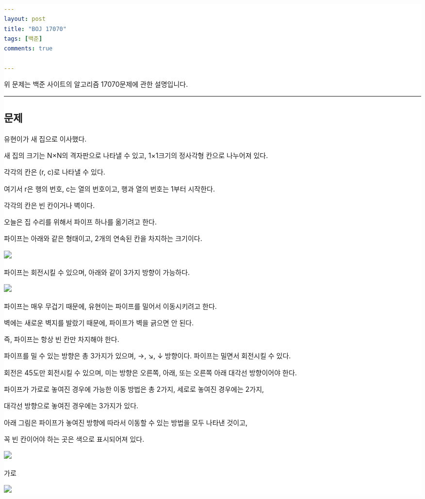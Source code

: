 ```yaml
---
layout: post
title: "BOJ 17070"
tags: [백준]
comments: true

---
```


위 문제는 백준 사이트의 알고리즘 17070문제에 관한 설명입니다.<br>

---

## 문제 

유현이가 새 집으로 이사했다. 

새 집의 크기는 N×N의 격자판으로 나타낼 수 있고, 1×1크기의 정사각형 칸으로 나누어져 있다. 

각각의 칸은 (r, c)로 나타낼 수 있다. 

여기서 r은 행의 번호, c는 열의 번호이고, 행과 열의 번호는 1부터 시작한다. 

각각의 칸은 빈 칸이거나 벽이다.

오늘은 집 수리를 위해서 파이프 하나를 옮기려고 한다. 

파이프는 아래와 같은 형태이고, 2개의 연속된 칸을 차지하는 크기이다.

<img src="https://upload.acmicpc.net/3ceac594-87df-487d-9152-c532f7136e1e/-/preview/">

파이프는 회전시킬 수 있으며, 아래와 같이 3가지 방향이 가능하다.

<img src="https://upload.acmicpc.net/b29efafa-dbae-4522-809c-76d5c184a231/-/preview/">

파이프는 매우 무겁기 때문에, 유현이는 파이프를 밀어서 이동시키려고 한다. 

벽에는 새로운 벽지를 발랐기 때문에, 파이프가 벽을 긁으면 안 된다. 

즉, 파이프는 항상 빈 칸만 차지해야 한다.

파이프를 밀 수 있는 방향은 총 3가지가 있으며, →, ↘, ↓ 방향이다. 파이프는 밀면서 회전시킬 수 있다. 

회전은 45도만 회전시킬 수 있으며, 미는 방향은 오른쪽, 아래, 또는 오른쪽 아래 대각선 방향이어야 한다.

파이프가 가로로 놓여진 경우에 가능한 이동 방법은 총 2가지, 세로로 놓여진 경우에는 2가지, 

대각선 방향으로 놓여진 경우에는 3가지가 있다.

아래 그림은 파이프가 놓여진 방향에 따라서 이동할 수 있는 방법을 모두 나타낸 것이고, 

꼭 빈 칸이어야 하는 곳은 색으로 표시되어져 있다.

<img src="https://upload.acmicpc.net/0f445b26-4e5b-4169-8a1a-89c9e115907e/-/preview/">

가로

<img src="https://upload.acmicpc.net/045d071f-0ea2-4ab5-a8db-61c215e7e7b7/-/preview/">
